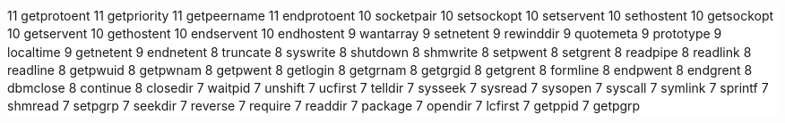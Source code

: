 11 getprotoent
11 getpriority
11 getpeername
11 endprotoent
10 socketpair
10 setsockopt
10 setservent
10 sethostent
10 getsockopt
10 getservent
10 gethostent
10 endservent
10 endhostent
9 wantarray
9 setnetent
9 rewinddir
9 quotemeta
9 prototype
9 localtime
9 getnetent
9 endnetent
8 truncate
8 syswrite
8 shutdown
8 shmwrite
8 setpwent
8 setgrent
8 readpipe
8 readlink
8 readline
8 getpwuid
8 getpwnam
8 getpwent
8 getlogin
8 getgrnam
8 getgrgid
8 getgrent
8 formline
8 endpwent
8 endgrent
8 dbmclose
8 continue
8 closedir
7 waitpid
7 unshift
7 ucfirst
7 telldir
7 sysseek
7 sysread
7 sysopen
7 syscall
7 symlink
7 sprintf
7 shmread
7 setpgrp
7 seekdir
7 reverse
7 require
7 readdir
7 package
7 opendir
7 lcfirst
7 getppid
7 getpgrp